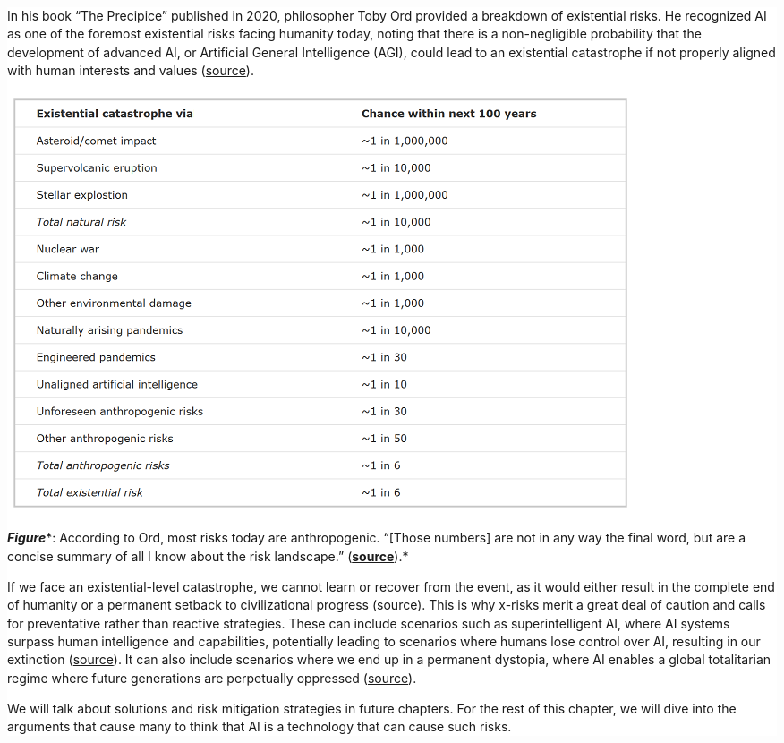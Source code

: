 In his book “The Precipice” published in 2020, philosopher Toby Ord provided a breakdown of existential risks. He recognized AI as one of the foremost existential risks facing humanity today, noting that there is a non-negligible probability that the development of advanced AI, or Artificial General Intelligence (AGI), could lead to an existential catastrophe if not properly aligned with human interests and values ([source](https://www.goodreads.com/book/show/48570420-the-precipice)).

![Enter image alt description](Images/duc_Image_2.png)

***Figure****: According to Ord, most risks today are anthropogenic. “[Those numbers] are not in any way the final word, but are a concise summary of all I know about the risk landscape.” (**[source](https://www.goodreads.com/book/show/48570420-the-precipice)**).*

If we face an existential-level catastrophe, we cannot learn or recover from the event, as it would either result in the complete end of humanity or a permanent setback to civilizational progress ([source](https://www.goodreads.com/book/show/2659696-global-catastrophic-risks)). This is why x-risks merit a great deal of caution and calls for preventative rather than reactive strategies. These can include scenarios such as superintelligent AI, where AI systems surpass human intelligence and capabilities, potentially leading to scenarios where humans lose control over AI, resulting in our extinction ([source](https://arxiv.org/abs/2306.12001)). It can also include scenarios where we end up in a permanent dystopia, where AI enables a global totalitarian regime where future generations are perpetually oppressed ([source](https://arxiv.org/abs/2306.12001)). 

We will talk about solutions and risk mitigation strategies in future chapters. For the rest of this chapter, we will dive into the arguments that cause many to think that AI is a technology that can cause such risks.